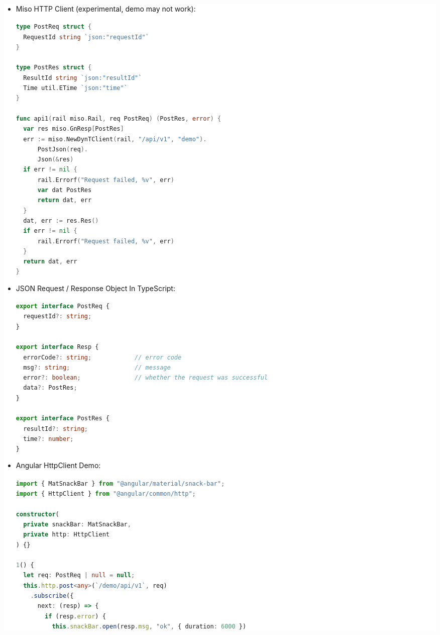 - Miso HTTP Client (experimental, demo may not work):
  ```go
  type PostReq struct {
  	RequestId string `json:"requestId"`
  }

  type PostRes struct {
  	ResultId string `json:"resultId"`
  	Time util.ETime `json:"time"`
  }

  func api1(rail miso.Rail, req PostReq) (PostRes, error) {
  	var res miso.GnResp[PostRes]
  	err := miso.NewDynTClient(rail, "/api/v1", "demo").
  		PostJson(req).
  		Json(&res)
  	if err != nil {
  		rail.Errorf("Request failed, %v", err)
  		var dat PostRes
  		return dat, err
  	}
  	dat, err := res.Res()
  	if err != nil {
  		rail.Errorf("Request failed, %v", err)
  	}
  	return dat, err
  }
  ```

- JSON Request / Response Object In TypeScript:
  ```ts
  export interface PostReq {
    requestId?: string;
  }

  export interface Resp {
    errorCode?: string;            // error code
    msg?: string;                  // message
    error?: boolean;               // whether the request was successful
    data?: PostRes;
  }

  export interface PostRes {
    resultId?: string;
    time?: number;
  }
  ```

- Angular HttpClient Demo:
  ```ts
  import { MatSnackBar } from "@angular/material/snack-bar";
  import { HttpClient } from "@angular/common/http";

  constructor(
    private snackBar: MatSnackBar,
    private http: HttpClient
  ) {}

  1() {
    let req: PostReq | null = null;
    this.http.post<any>(`/demo/api/v1`, req)
      .subscribe({
        next: (resp) => {
          if (resp.error) {
            this.snackBar.open(resp.msg, "ok", { duration: 6000 })
  ```